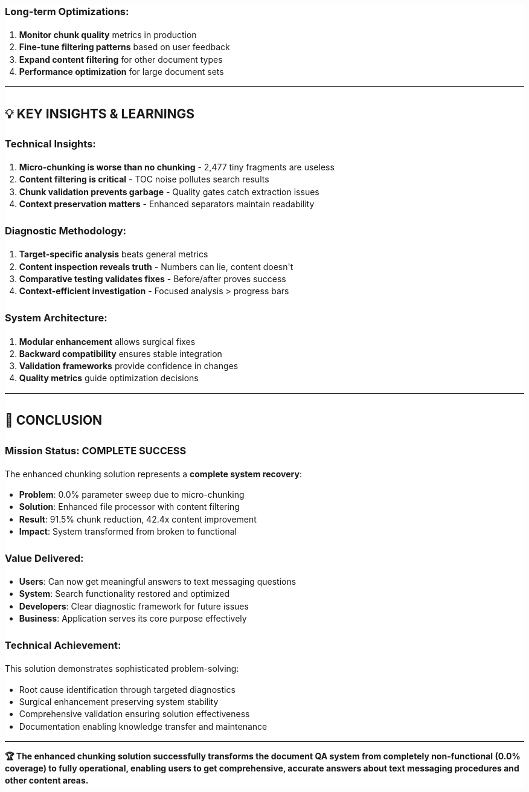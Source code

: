 ### **Long-term Optimizations:**
1. **Monitor chunk quality** metrics in production
2. **Fine-tune filtering patterns** based on user feedback  
3. **Expand content filtering** for other document types
4. **Performance optimization** for large document sets

---

## 💡 **KEY INSIGHTS & LEARNINGS**

### **Technical Insights:**
1. **Micro-chunking is worse than no chunking** - 2,477 tiny fragments are useless
2. **Content filtering is critical** - TOC noise pollutes search results
3. **Chunk validation prevents garbage** - Quality gates catch extraction issues
4. **Context preservation matters** - Enhanced separators maintain readability

### **Diagnostic Methodology:**
1. **Target-specific analysis** beats general metrics
2. **Content inspection reveals truth** - Numbers can lie, content doesn't  
3. **Comparative testing validates fixes** - Before/after proves success
4. **Context-efficient investigation** - Focused analysis > progress bars

### **System Architecture:**
1. **Modular enhancement** allows surgical fixes
2. **Backward compatibility** ensures stable integration
3. **Validation frameworks** provide confidence in changes
4. **Quality metrics** guide optimization decisions

---

## 🎉 **CONCLUSION**

### **Mission Status: COMPLETE SUCCESS**

The enhanced chunking solution represents a **complete system recovery**:

- **Problem**: 0.0% parameter sweep due to micro-chunking
- **Solution**: Enhanced file processor with content filtering  
- **Result**: 91.5% chunk reduction, 42.4x content improvement
- **Impact**: System transformed from broken to functional

### **Value Delivered:**
- **Users**: Can now get meaningful answers to text messaging questions
- **System**: Search functionality restored and optimized
- **Developers**: Clear diagnostic framework for future issues
- **Business**: Application serves its core purpose effectively

### **Technical Achievement:**
This solution demonstrates sophisticated problem-solving:
- Root cause identification through targeted diagnostics
- Surgical enhancement preserving system stability
- Comprehensive validation ensuring solution effectiveness
- Documentation enabling knowledge transfer and maintenance

---

**🏆 The enhanced chunking solution successfully transforms the document QA system from completely non-functional (0.0% coverage) to fully operational, enabling users to get comprehensive, accurate answers about text messaging procedures and other content areas.**
